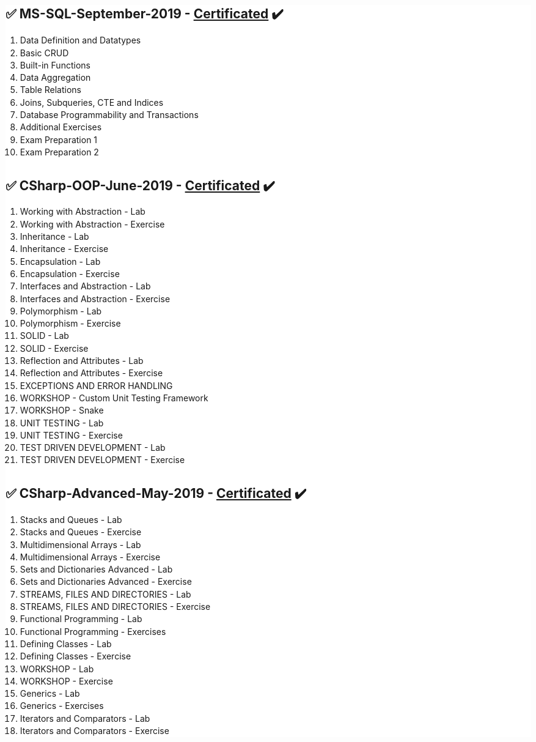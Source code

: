 ## :white_check_mark: MS-SQL-September-2019 - [Certificated](https://softuni.bg/certificates/details/71134/32ddd8ec) :heavy_check_mark:
01. Data Definition and Datatypes
02. Basic CRUD
03. Built-in Functions
04. Data Aggregation
05. Table Relations
06. Joins, Subqueries, CTE and Indices
07. Database Programmability and Transactions
08. Additional Exercises
09. Exam Preparation 1
10. Exam Preparation 2

## :white_check_mark: CSharp-OOP-June-2019 - [Certificated](https://softuni.bg/certificates/details/69824/75cc9608) :heavy_check_mark:
01. Working with Abstraction - Lab
02. Working with Abstraction - Exercise
03. Inheritance - Lab
04. Inheritance - Exercise
05. Encapsulation - Lab
06. Encapsulation - Exercise
07. Interfaces and Abstraction - Lab
08. Interfaces and Abstraction - Exercise
09. Polymorphism - Lab
10. Polymorphism - Exercise
11. SOLID - Lab
12. SOLID - Exercise
13. Reflection and Attributes - Lab
14. Reflection and Attributes - Exercise
15. EXCEPTIONS AND ERROR HANDLING
16. WORKSHOP - Custom Unit Testing Framework
17. WORKSHOP - Snake
18. UNIT TESTING - Lab
19. UNIT TESTING - Exercise
20. TEST DRIVEN DEVELOPMENT - Lab
21. TEST DRIVEN DEVELOPMENT - Exercise

## :white_check_mark: CSharp-Advanced-May-2019 - [Certificated](https://softuni.bg/certificates/details/67748/13677cd4) :heavy_check_mark:
01. Stacks and Queues - Lab
02. Stacks and Queues - Exercise
03. Multidimensional Arrays - Lab
04. Multidimensional Arrays - Exercise
05. Sets and Dictionaries Advanced - Lab
06. Sets and Dictionaries Advanced - Exercise
07. STREAMS, FILES AND DIRECTORIES - Lab
08. STREAMS, FILES AND DIRECTORIES - Exercise
09. Functional Programming - Lab
10. Functional Programming - Exercises
11. Defining Classes - Lab
12. Defining Classes - Exercise
13. WORKSHOP - Lab
14. WORKSHOP - Exercise
15. Generics - Lab
16. Generics - Exercises
17. Iterators and Comparators - Lab
18. Iterators and Comparators - Exercise
